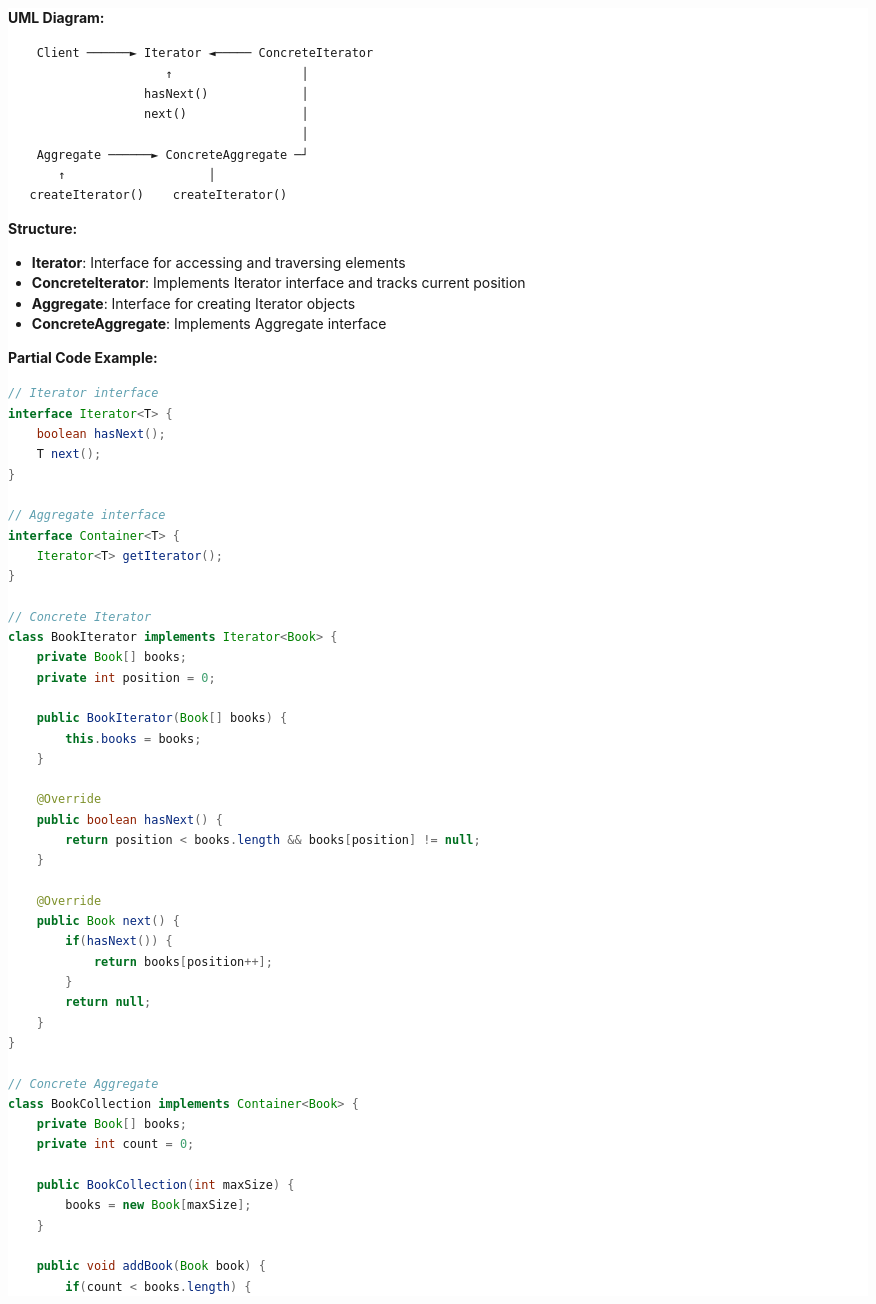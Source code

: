 **UML Diagram:**
```
    Client ──────► Iterator ◄───── ConcreteIterator
                      ↑                  │
                   hasNext()             │
                   next()                │
                                         │
    Aggregate ──────► ConcreteAggregate ─┘
       ↑                    │
   createIterator()    createIterator()
```

**Structure:**
- **Iterator**: Interface for accessing and traversing elements
- **ConcreteIterator**: Implements Iterator interface and tracks current position
- **Aggregate**: Interface for creating Iterator objects
- **ConcreteAggregate**: Implements Aggregate interface

**Partial Code Example:**
```java
// Iterator interface
interface Iterator<T> {
    boolean hasNext();
    T next();
}

// Aggregate interface
interface Container<T> {
    Iterator<T> getIterator();
}

// Concrete Iterator
class BookIterator implements Iterator<Book> {
    private Book[] books;
    private int position = 0;
    
    public BookIterator(Book[] books) {
        this.books = books;
    }
    
    @Override
    public boolean hasNext() {
        return position < books.length && books[position] != null;
    }
    
    @Override
    public Book next() {
        if(hasNext()) {
            return books[position++];
        }
        return null;
    }
}

// Concrete Aggregate
class BookCollection implements Container<Book> {
    private Book[] books;
    private int count = 0;
    
    public BookCollection(int maxSize) {
        books = new Book[maxSize];
    }
    
    public void addBook(Book book) {
        if(count < books.length) {
```